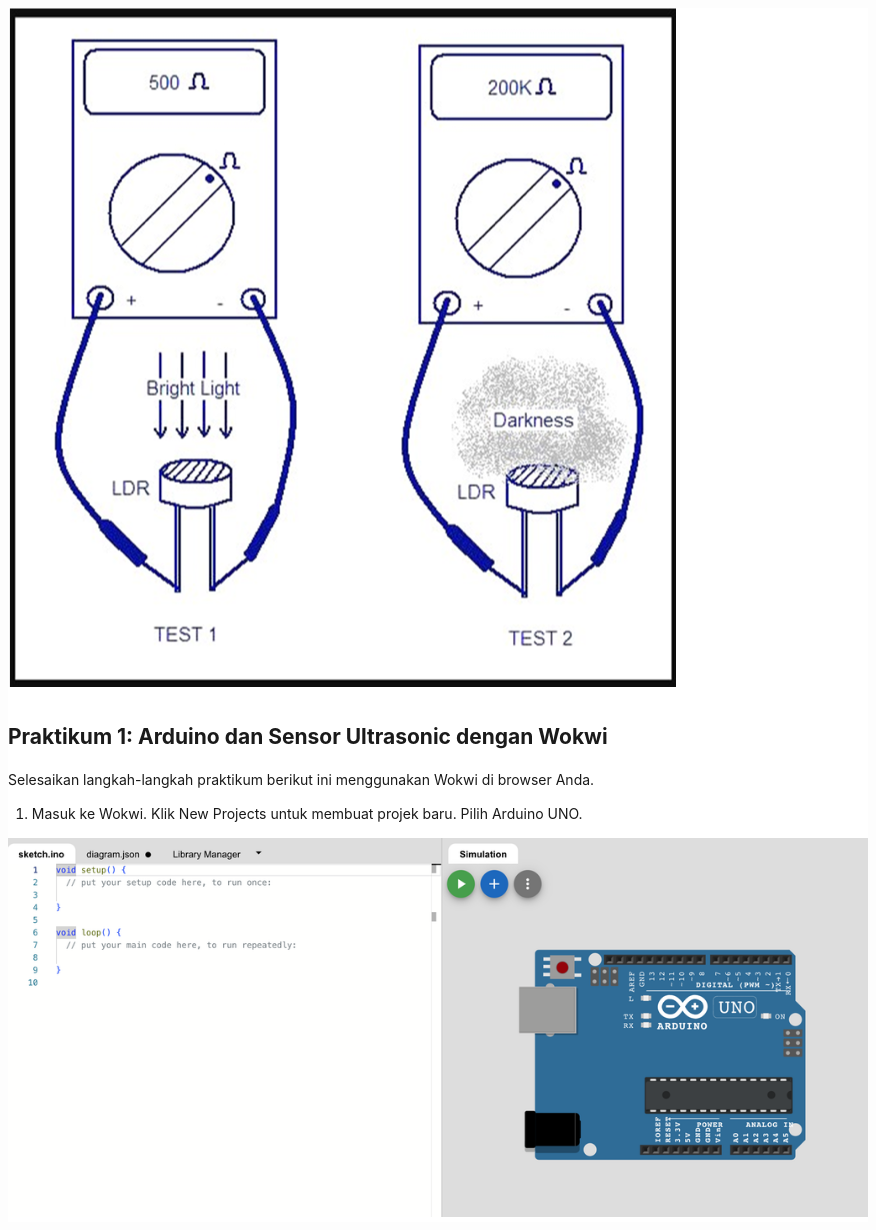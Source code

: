 ![img12.png](img12.png) 


## Praktikum 1: Arduino dan Sensor Ultrasonic dengan Wokwi

Selesaikan langkah-langkah praktikum berikut ini menggunakan Wokwi di browser Anda.

1. Masuk ke Wokwi. Klik New Projects untuk membuat projek baru. Pilih Arduino UNO.

![img5.png](img5.png) 

